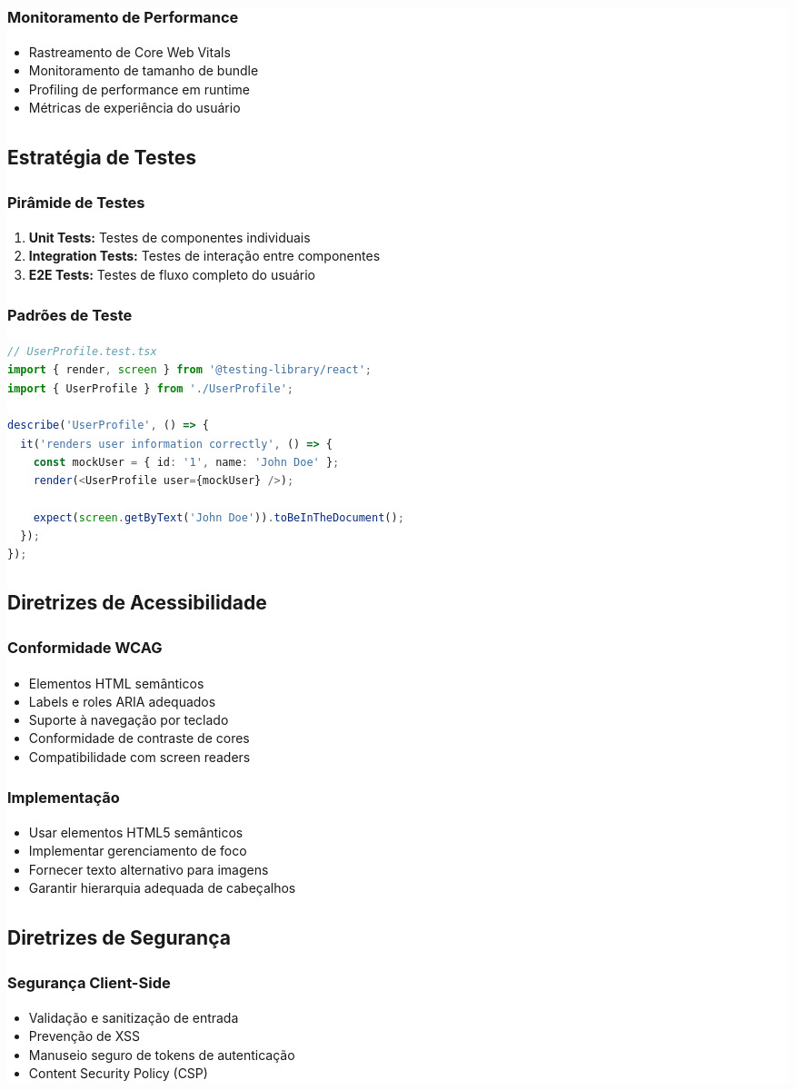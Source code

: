 ### Monitoramento de Performance
- Rastreamento de Core Web Vitals
- Monitoramento de tamanho de bundle
- Profiling de performance em runtime
- Métricas de experiência do usuário

## Estratégia de Testes
### Pirâmide de Testes
1. **Unit Tests:** Testes de componentes individuais
2. **Integration Tests:** Testes de interação entre componentes
3. **E2E Tests:** Testes de fluxo completo do usuário

### Padrões de Teste
```typescript
// UserProfile.test.tsx
import { render, screen } from '@testing-library/react';
import { UserProfile } from './UserProfile';

describe('UserProfile', () => {
  it('renders user information correctly', () => {
    const mockUser = { id: '1', name: 'John Doe' };
    render(<UserProfile user={mockUser} />);

    expect(screen.getByText('John Doe')).toBeInTheDocument();
  });
});
```

## Diretrizes de Acessibilidade
### Conformidade WCAG
- Elementos HTML semânticos
- Labels e roles ARIA adequados
- Suporte à navegação por teclado
- Conformidade de contraste de cores
- Compatibilidade com screen readers

### Implementação
- Usar elementos HTML5 semânticos
- Implementar gerenciamento de foco
- Fornecer texto alternativo para imagens
- Garantir hierarquia adequada de cabeçalhos

## Diretrizes de Segurança
### Segurança Client-Side
- Validação e sanitização de entrada
- Prevenção de XSS
- Manuseio seguro de tokens de autenticação
- Content Security Policy (CSP)
